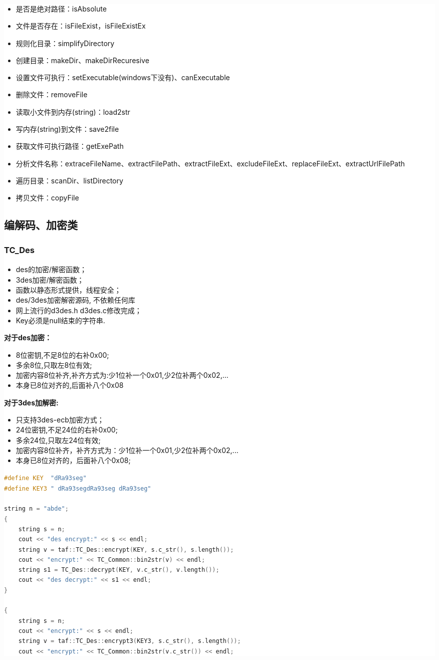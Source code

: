 - 是否是绝对路径：isAbsolute

- 文件是否存在：isFileExist，isFileExistEx

- 规则化目录：simplifyDirectory

- 创建目录：makeDir、makeDirRecuresive

- 设置文件可执行：setExecutable(windows下没有)、canExecutable

- 删除文件：removeFile

- 读取小文件到内存(string)：load2str

- 写内存(string)到文件：save2file

- 获取文件可执行路径：getExePath

- 分析文件名称：extraceFileName、extractFilePath、extractFileExt、excludeFileExt、replaceFileExt、extractUrlFilePath

- 遍历目录：scanDir、listDirectory

- 拷贝文件：copyFile

## 编解码、加密类

### TC_Des

- des的加密/解密函数；
- 3des加密/解密函数；
- 函数以静态形式提供，线程安全；
- des/3des加密解密源码, 不依赖任何库
- 网上流行的d3des.h d3des.c修改完成；
- Key必须是null结束的字符串.

**对于des加密：**

- 8位密钥,不足8位的右补0x00;
- 多余8位,只取左8位有效;
- 加密内容8位补齐,补齐方式为:少1位补一个0x01,少2位补两个0x02,...
- 本身已8位对齐的,后面补八个0x08

**对于3des加解密:**

- 只支持3des-ecb加密方式；
- 24位密钥,不足24位的右补0x00;
- 多余24位,只取左24位有效;
- 加密内容8位补齐，补齐方式为：少1位补一个0x01,少2位补两个0x02,...
- 本身已8位对齐的，后面补八个0x08;

```cpp  
#define KEY  "dRa93seg"
#define KEY3 " dRa93segdRa93seg dRa93seg"

string n = "abde";
{
    string s = n;
    cout << "des encrypt:" << s << endl;
    string v = taf::TC_Des::encrypt(KEY, s.c_str(), s.length());
    cout << "encrypt:" << TC_Common::bin2str(v) << endl;
    string s1 = TC_Des::decrypt(KEY, v.c_str(), v.length());
    cout << "des decrypt:" << s1 << endl;
}

{
    string s = n;
    cout << "encrypt:" << s << endl;
    string v = taf::TC_Des::encrypt3(KEY3, s.c_str(), s.length());
    cout << "encrypt:" << TC_Common::bin2str(v.c_str()) << endl;
```